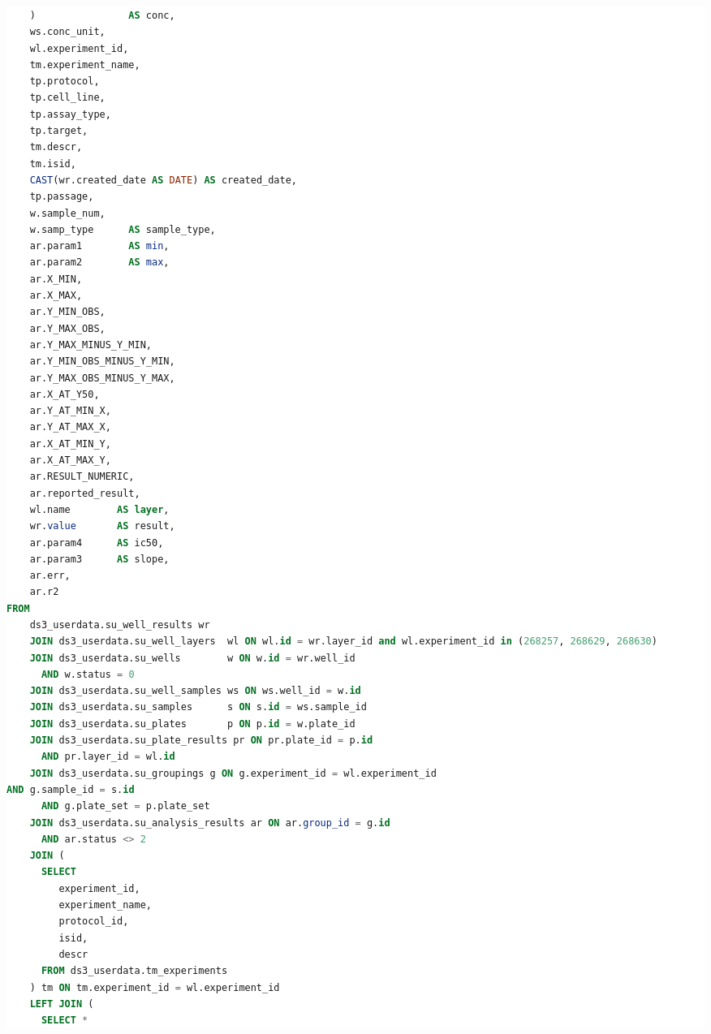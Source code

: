 ```sql
    )                AS conc,
    ws.conc_unit,
    wl.experiment_id,
    tm.experiment_name,
    tp.protocol,
    tp.cell_line,
    tp.assay_type,
    tp.target,
    tm.descr,
    tm.isid,
    CAST(wr.created_date AS DATE) AS created_date,
    tp.passage,
    w.sample_num,
    w.samp_type      AS sample_type,
    ar.param1        AS min,
    ar.param2        AS max,
    ar.X_MIN,
    ar.X_MAX,
    ar.Y_MIN_OBS,
    ar.Y_MAX_OBS,
    ar.Y_MAX_MINUS_Y_MIN,
    ar.Y_MIN_OBS_MINUS_Y_MIN,
    ar.Y_MAX_OBS_MINUS_Y_MAX,
    ar.X_AT_Y50,
    ar.Y_AT_MIN_X,
    ar.Y_AT_MAX_X,
    ar.X_AT_MIN_Y,
    ar.X_AT_MAX_Y,
    ar.RESULT_NUMERIC,
    ar.reported_result,
    wl.name        AS layer,
    wr.value       AS result,
    ar.param4      AS ic50,
    ar.param3      AS slope,
    ar.err,
    ar.r2
FROM
    ds3_userdata.su_well_results wr
    JOIN ds3_userdata.su_well_layers  wl ON wl.id = wr.layer_id and wl.experiment_id in (268257, 268629, 268630)
    JOIN ds3_userdata.su_wells        w ON w.id = wr.well_id
      AND w.status = 0
    JOIN ds3_userdata.su_well_samples ws ON ws.well_id = w.id
    JOIN ds3_userdata.su_samples      s ON s.id = ws.sample_id
    JOIN ds3_userdata.su_plates       p ON p.id = w.plate_id
    JOIN ds3_userdata.su_plate_results pr ON pr.plate_id = p.id
      AND pr.layer_id = wl.id
    JOIN ds3_userdata.su_groupings g ON g.experiment_id = wl.experiment_id      
AND g.sample_id = s.id
      AND g.plate_set = p.plate_set
    JOIN ds3_userdata.su_analysis_results ar ON ar.group_id = g.id
      AND ar.status <> 2
    JOIN (
      SELECT
         experiment_id,
         experiment_name,
         protocol_id,
         isid,
         descr
      FROM ds3_userdata.tm_experiments 
    ) tm ON tm.experiment_id = wl.experiment_id
    LEFT JOIN (
      SELECT *
```